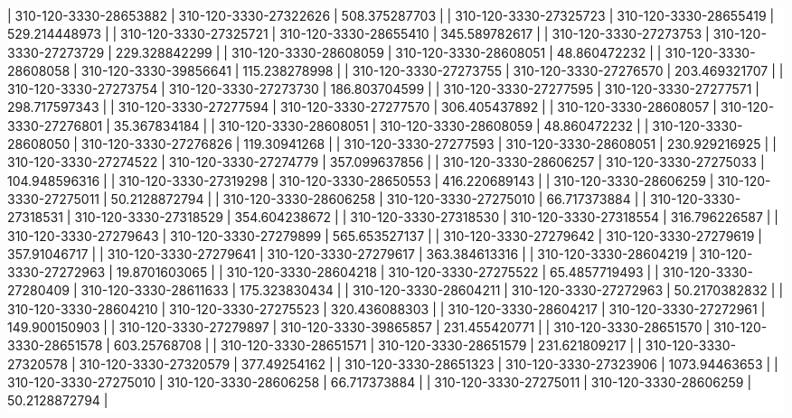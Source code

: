 | 310-120-3330-28653882 | 310-120-3330-27322626 | 508.375287703 |
| 310-120-3330-27325723 | 310-120-3330-28655419 | 529.214448973 |
| 310-120-3330-27325721 | 310-120-3330-28655410 | 345.589782617 |
| 310-120-3330-27273753 | 310-120-3330-27273729 | 229.328842299 |
| 310-120-3330-28608059 | 310-120-3330-28608051 | 48.860472232 |
| 310-120-3330-28608058 | 310-120-3330-39856641 | 115.238278998 |
| 310-120-3330-27273755 | 310-120-3330-27276570 | 203.469321707 |
| 310-120-3330-27273754 | 310-120-3330-27273730 | 186.803704599 |
| 310-120-3330-27277595 | 310-120-3330-27277571 | 298.717597343 |
| 310-120-3330-27277594 | 310-120-3330-27277570 | 306.405437892 |
| 310-120-3330-28608057 | 310-120-3330-27276801 | 35.367834184 |
| 310-120-3330-28608051 | 310-120-3330-28608059 | 48.860472232 |
| 310-120-3330-28608050 | 310-120-3330-27276826 | 119.30941268 |
| 310-120-3330-27277593 | 310-120-3330-28608051 | 230.929216925 |
| 310-120-3330-27274522 | 310-120-3330-27274779 | 357.099637856 |
| 310-120-3330-28606257 | 310-120-3330-27275033 | 104.948596316 |
| 310-120-3330-27319298 | 310-120-3330-28650553 | 416.220689143 |
| 310-120-3330-28606259 | 310-120-3330-27275011 | 50.2128872794 |
| 310-120-3330-28606258 | 310-120-3330-27275010 | 66.717373884 |
| 310-120-3330-27318531 | 310-120-3330-27318529 | 354.604238672 |
| 310-120-3330-27318530 | 310-120-3330-27318554 | 316.796226587 |
| 310-120-3330-27279643 | 310-120-3330-27279899 | 565.653527137 |
| 310-120-3330-27279642 | 310-120-3330-27279619 | 357.91046717 |
| 310-120-3330-27279641 | 310-120-3330-27279617 | 363.384613316 |
| 310-120-3330-28604219 | 310-120-3330-27272963 | 19.8701603065 |
| 310-120-3330-28604218 | 310-120-3330-27275522 | 65.4857719493 |
| 310-120-3330-27280409 | 310-120-3330-28611633 | 175.323830434 |
| 310-120-3330-28604211 | 310-120-3330-27272963 | 50.2170382832 |
| 310-120-3330-28604210 | 310-120-3330-27275523 | 320.436088303 |
| 310-120-3330-28604217 | 310-120-3330-27272961 | 149.900150903 |
| 310-120-3330-27279897 | 310-120-3330-39865857 | 231.455420771 |
| 310-120-3330-28651570 | 310-120-3330-28651578 | 603.25768708 |
| 310-120-3330-28651571 | 310-120-3330-28651579 | 231.621809217 |
| 310-120-3330-27320578 | 310-120-3330-27320579 | 377.49254162 |
| 310-120-3330-28651323 | 310-120-3330-27323906 | 1073.94463653 |
| 310-120-3330-27275010 | 310-120-3330-28606258 | 66.717373884 |
| 310-120-3330-27275011 | 310-120-3330-28606259 | 50.2128872794 |